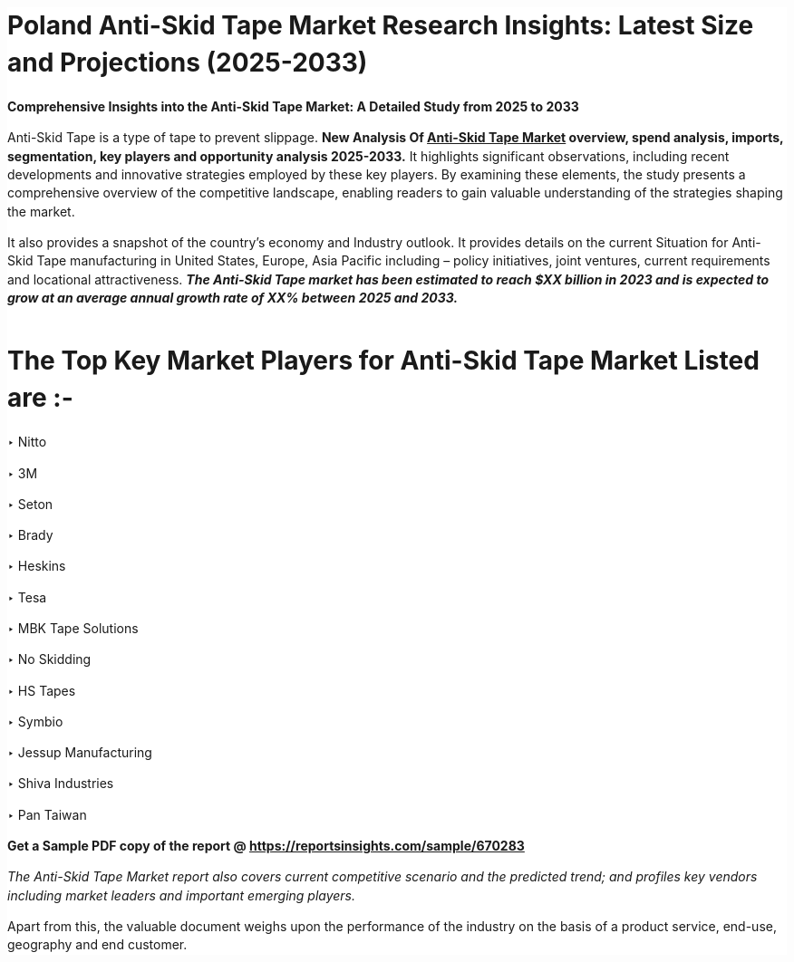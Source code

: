 # Poland Anti-Skid Tape Market Research Insights: Latest Size and Projections (2025-2033)

<strong>Comprehensive Insights into the Anti-Skid Tape Market: A Detailed Study from 2025 to 2033</strong>

Anti-Skid Tape is a type of tape to prevent slippage. <strong>New Analysis Of <a href=https://www.reportsinsights.com/sample/670283>Anti-Skid Tape Market</a> overview, spend analysis, imports, segmentation, key players and opportunity analysis 2025-2033.</strong> It highlights significant observations, including recent developments and innovative strategies employed by these key players. By examining these elements, the study presents a comprehensive overview of the competitive landscape, enabling readers to gain valuable understanding of the strategies shaping the market.

It also provides a snapshot of the country’s economy and Industry outlook. It provides details on the current Situation for Anti-Skid Tape manufacturing in United States, Europe, Asia Pacific including – policy initiatives, joint ventures, current requirements and locational attractiveness. <strong><em>The Anti-Skid Tape market has been estimated to reach $XX billion in 2023 and is expected to grow at an average annual growth rate of XX% between 2025 and 2033.</em></strong>

# <strong>The Top Key Market Players for Anti-Skid Tape Market Listed are :-</strong> 

‣ Nitto

‣ 3M

‣ Seton

‣ Brady

‣ Heskins

‣ Tesa

‣ MBK Tape Solutions

‣ No Skidding

‣ HS Tapes

‣ Symbio

‣ Jessup Manufacturing

‣ Shiva Industries

‣ Pan Taiwan

<strong>Get a Sample PDF copy of the report @ <a href=https://reportsinsights.com/sample/670283>https://reportsinsights.com/sample/670283</a></strong>

<em>The Anti-Skid Tape Market report also covers current competitive scenario and the predicted trend; and profiles key vendors including market leaders and important emerging players.</em>

Apart from this, the valuable document weighs upon the performance of the industry on the basis of a product service, end-use, geography and end customer.
